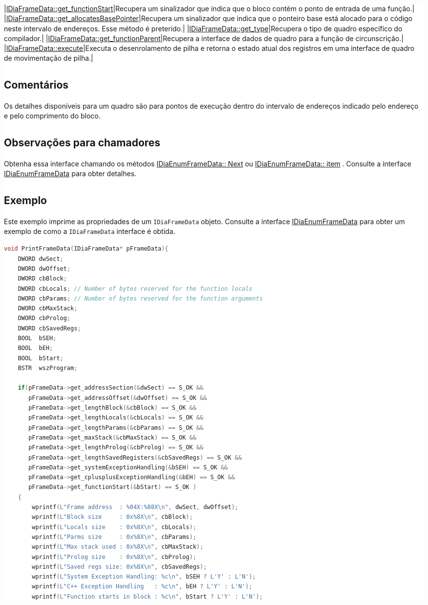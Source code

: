 |[IDiaFrameData::get_functionStart](../../debugger/debug-interface-access/idiaframedata-get-functionstart.md)|Recupera um sinalizador que indica que o bloco contém o ponto de entrada de uma função.|
|[IDiaFrameData::get_allocatesBasePointer](../../debugger/debug-interface-access/idiaframedata-get-allocatesbasepointer.md)|Recupera um sinalizador que indica que o ponteiro base está alocado para o código neste intervalo de endereços. Esse método é preterido.|
|[IDiaFrameData::get_type](../../debugger/debug-interface-access/idiaframedata-get-type.md)|Recupera o tipo de quadro específico do compilador.|
|[IDiaFrameData::get_functionParent](../../debugger/debug-interface-access/idiaframedata-get-functionparent.md)|Recupera a interface de dados de quadro para a função de circunscrição.|
|[IDiaFrameData::execute](../../debugger/debug-interface-access/idiaframedata-execute.md)|Executa o desenrolamento de pilha e retorna o estado atual dos registros em uma interface de quadro de movimentação de pilha.|

## <a name="remarks"></a>Comentários
 Os detalhes disponíveis para um quadro são para pontos de execução dentro do intervalo de endereços indicado pelo endereço e pelo comprimento do bloco.

## <a name="notes-for-callers"></a>Observações para chamadores
 Obtenha essa interface chamando os métodos [IDiaEnumFrameData:: Next](../../debugger/debug-interface-access/idiaenumframedata-next.md) ou [IDiaEnumFrameData:: item](../../debugger/debug-interface-access/idiaenumframedata-item.md) . Consulte a interface [IDiaEnumFrameData](../../debugger/debug-interface-access/idiaenumframedata.md) para obter detalhes.

## <a name="example"></a>Exemplo
 Este exemplo imprime as propriedades de um `IDiaFrameData` objeto. Consulte a interface [IDiaEnumFrameData](../../debugger/debug-interface-access/idiaenumframedata.md) para obter um exemplo de como a `IDiaFrameData` interface é obtida.

```C++
void PrintFrameData(IDiaFrameData* pFrameData){
    DWORD dwSect;
    DWORD dwOffset;
    DWORD cbBlock;
    DWORD cbLocals; // Number of bytes reserved for the function locals
    DWORD cbParams; // Number of bytes reserved for the function arguments
    DWORD cbMaxStack;
    DWORD cbProlog;
    DWORD cbSavedRegs;
    BOOL  bSEH;
    BOOL  bEH;
    BOOL  bStart;
    BSTR  wszProgram;

    if(pFrameData->get_addressSection(&dwSect) == S_OK &&
       pFrameData->get_addressOffset(&dwOffset) == S_OK &&
       pFrameData->get_lengthBlock(&cbBlock) == S_OK &&
       pFrameData->get_lengthLocals(&cbLocals) == S_OK &&
       pFrameData->get_lengthParams(&cbParams) == S_OK &&
       pFrameData->get_maxStack(&cbMaxStack) == S_OK &&
       pFrameData->get_lengthProlog(&cbProlog) == S_OK &&
       pFrameData->get_lengthSavedRegisters(&cbSavedRegs) == S_OK &&
       pFrameData->get_systemExceptionHandling(&bSEH) == S_OK &&
       pFrameData->get_cplusplusExceptionHandling(&bEH) == S_OK &&
       pFrameData->get_functionStart(&bStart) == S_OK )
    {
        wprintf(L"Frame address  : %04X:%08X\n", dwSect, dwOffset);
        wprintf(L"Block size     : 0x%8X\n", cbBlock);
        wprintf(L"Locals size    : 0x%8X\n", cbLocals);
        wprintf(L"Parms size     : 0x%8X\n", cbParams);
        wprintf(L"Max stack used : 0x%8X\n", cbMaxStack);
        wprintf(L"Prolog size    : 0x%8X\n", cbProlog);
        wprintf(L"Saved regs size: 0x%8X\n", cbSavedRegs);
        wprintf(L"System Exception Handling: %c\n", bSEH ? L'Y' : L'N');
        wprintf(L"C++ Exception Handling   : %c\n", bEH ? L'Y' : L'N');
        wprintf(L"Function starts in block : %c\n", bStart ? L'Y' : L'N');
```
